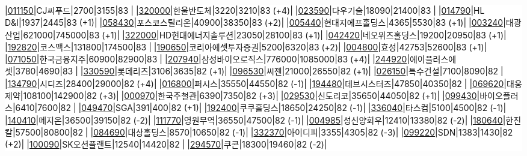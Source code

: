 |[011150](https://finance.daum.net/quotes/A011150)|CJ씨푸드|2700|3155|83 |
|[320000](https://finance.daum.net/quotes/A320000)|한울반도체|3220|3210|83 (+4)|
|[023590](https://finance.daum.net/quotes/A023590)|다우기술|18090|21400|83 |
|[014790](https://finance.daum.net/quotes/A014790)|HL D&I|1937|2445|83 (+1)|
|[058430](https://finance.daum.net/quotes/A058430)|포스코스틸리온|40900|38350|83 (+2)|
|[005440](https://finance.daum.net/quotes/A005440)|현대지에프홀딩스|4365|5530|83 (+1)|
|[003240](https://finance.daum.net/quotes/A003240)|태광산업|621000|745000|83 (+1)|
|[322000](https://finance.daum.net/quotes/A322000)|HD현대에너지솔루션|23050|28100|83 (+1)|
|[042420](https://finance.daum.net/quotes/A042420)|네오위즈홀딩스|19200|20950|83 (+1)|
|[192820](https://finance.daum.net/quotes/A192820)|코스맥스|131800|174500|83 |
|[190650](https://finance.daum.net/quotes/A190650)|코리아에셋투자증권|5200|6320|83 (+2)|
|[004800](https://finance.daum.net/quotes/A004800)|효성|42753|52600|83 (+1)|
|[071050](https://finance.daum.net/quotes/A071050)|한국금융지주|60900|82900|83 |
|[207940](https://finance.daum.net/quotes/A207940)|삼성바이오로직스|776000|1085000|83 (+4)|
|[244920](https://finance.daum.net/quotes/A244920)|에이플러스에셋|3780|4690|83 |
|[330590](https://finance.daum.net/quotes/A330590)|롯데리츠|3106|3635|82 (+1)|
|[096530](https://finance.daum.net/quotes/A096530)|씨젠|21000|26550|82 (+1)|
|[026150](https://finance.daum.net/quotes/A026150)|특수건설|7100|8090|82 |
|[134790](https://finance.daum.net/quotes/A134790)|시디즈|28400|29000|82 (+4)|
|[016800](https://finance.daum.net/quotes/A016800)|퍼시스|35550|44550|82 (-1)|
|[194480](https://finance.daum.net/quotes/A194480)|데브시스터즈|47850|40350|82 |
|[069620](https://finance.daum.net/quotes/A069620)|대웅제약|108100|142900|82 (+3)|
|[000970](https://finance.daum.net/quotes/A000970)|한국주철관|6390|7350|82 (+3)|
|[029530](https://finance.daum.net/quotes/A029530)|신도리코|35650|44050|82 (+1)|
|[099430](https://finance.daum.net/quotes/A099430)|바이오플러스|6410|7600|82 |
|[049470](https://finance.daum.net/quotes/A049470)|SGA|391|400|82 (+1)|
|[192400](https://finance.daum.net/quotes/A192400)|쿠쿠홀딩스|18650|24250|82 (-1)|
|[336040](https://finance.daum.net/quotes/A336040)|타스컴|5100|4500|82 (-1)|
|[140410](https://finance.daum.net/quotes/A140410)|메지온|36500|39150|82 (-2)|
|[111770](https://finance.daum.net/quotes/A111770)|영원무역|36550|47500|82 (-1)|
|[004985](https://finance.daum.net/quotes/A004985)|성신양회우|12410|13380|82 (-2)|
|[180640](https://finance.daum.net/quotes/A180640)|한진칼|57500|80800|82 |
|[084690](https://finance.daum.net/quotes/A084690)|대상홀딩스|8570|10650|82 (-1)|
|[332370](https://finance.daum.net/quotes/A332370)|아이디피|3355|4305|82 (-3)|
|[099220](https://finance.daum.net/quotes/A099220)|SDN|1383|1430|82 (+2)|
|[100090](https://finance.daum.net/quotes/A100090)|SK오션플랜트|12540|14420|82 |
|[294570](https://finance.daum.net/quotes/A294570)|쿠콘|18300|19460|82 (-2)|